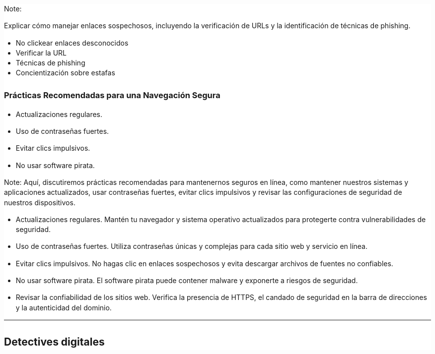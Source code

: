 Note:

Explicar cómo manejar enlaces sospechosos, incluyendo la verificación de URLs y la identificación de técnicas de phishing.

- No clickear enlaces desconocidos
- Verificar la URL
- Técnicas de phishing
- Concientización sobre estafas


### Prácticas Recomendadas para una Navegación Segura

- Actualizaciones regulares.

- Uso de contraseñas fuertes.

- Evitar clics impulsivos.

- No usar software pirata.

Note: Aquí, discutiremos prácticas recomendadas para mantenernos seguros en línea, como mantener nuestros sistemas y aplicaciones actualizados, usar contraseñas fuertes, evitar clics impulsivos y revisar las configuraciones de seguridad de nuestros dispositivos.
- Actualizaciones regulares. Mantén tu navegador y sistema operativo actualizados para protegerte contra vulnerabilidades de seguridad.

- Uso de contraseñas fuertes. Utiliza contraseñas únicas y complejas para cada sitio web y servicio en línea.

- Evitar clics impulsivos. No hagas clic en enlaces sospechosos y evita descargar archivos de fuentes no confiables.

- No usar software pirata. El software pirata puede contener malware y exponerte a riesgos de seguridad.

- Revisar la confiabilidad de los sitios web. Verifica la presencia de HTTPS, el candado de seguridad en la barra de direcciones y la autenticidad del dominio.

---

## Detectives digitales
